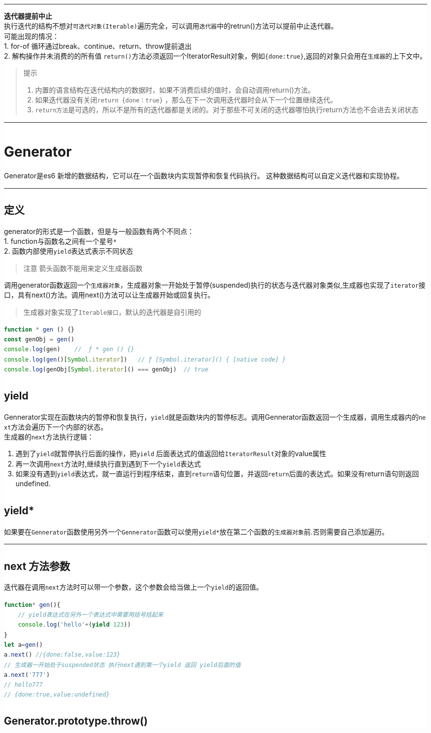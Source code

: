 - - -
**迭代器提前中止**  
执行迭代的结构不想对`可迭代对象(Iterable)`遍历完全，可以调用`迭代器`中的retrun()方法可以提前中止迭代器。  
可能出现的情况：  
    1.  for-of 循环通过break、continue、return、throw提前退出  
    2. 解构操作并未消费的的所有值
`return()`方法必须返回一个IteratorResult对象，例如`{done:true}`,返回的对象只会用在`生成器`的上下文中。
>提示
> 1. 内置的语言结构在迭代结构内的数据时，如果不消费后续的值时，会自动调用return()方法。
> 1. 如果迭代器没有关闭`return {done：true}` ，那么在下一次调用迭代器时会从下一个位置继续迭代。
> 2. `return方法`是可选的，所以不是所有的迭代器都是关闭的。对于那些不可关闭的迭代器哪怕执行return方法也不会进去关闭状态


---
# Generator
Generator是es6 新增的数据结构，它可以在一个函数块内实现暂停和恢复代码执行。  这种数据结构可以自定义迭代器和实现协程。 
- - -
## 定义
generator的形式是一个函数，但是与一般函数有两个不同点：  
    1. function与函数名之间有一个星号`*`  
    2. 函数内部使用`yield`表达式表示不同状态
> 注意 箭头函数不能用来定义生成器函数  

调用generator函数返回一个`生成器对象`，生成器对象一开始处于暂停(suspended)执行的状态与迭代器对象类似,生成器也实现了`iterator`接口，具有next()方法。调用next()方法可以让生成器开始或回复执行。
> 生成器对象实现了`Iterable接口`，默认的迭代器是自引用的
```js
function * gen () {}
const genObj = gen()
console.log(gen)    //  ƒ * gen () {}
console.log(gen()[Symbol.iterator])   // ƒ [Symbol.iterator]() { [native code] }
console.log(genObj[Symbol.iterator]() === genObj)  // true
```
## yield
Gennerator实现在函数块内的暂停和恢复执行，`yield`就是函数块内的暂停标志。调用Gennerator函数返回一个生成器，调用生成器内的`next`方法会遍历下一个内部的状态。   
生成器的`next`方法执行逻辑：  
1. 遇到了`yield`就暂停执行后面的操作，把`yield` 后面表达式的值返回给`IteratorResult`对象的value属性
2. 再一次调用`next`方法时,继续执行直到遇到下一个`yield`表达式
3. 如果没有遇到`yield`表达式，就一直运行到程序结束，直到`return`语句位置，并返回`return`后面的表达式。如果没有return语句则返回undefined.

## yield*
如果要在`Gennerator`函数使用另外一个`Gennerator`函数可以使用`yield*`放在第二个函数的`生成器对象`前.否则需要自己添加遍历。


- - -
## next 方法参数
迭代器在调用`next`方法时可以带一个参数，这个参数会给当做上一个`yield`的返回值。
```js
function* gen(){
    // yield表达式在另外一个表达式中需要用括号括起来
    console.log('hello'+(yield 123))  
}
let a=gen()
a.next() //{done:false,value:123} 
// 生成器一开始处于suspended状态 执行next遇到第一个yield 返回 yield后面的值
a.next('777') 
// hello777 
// {done:true,value:undefined}
```
## Generator.prototype.throw()